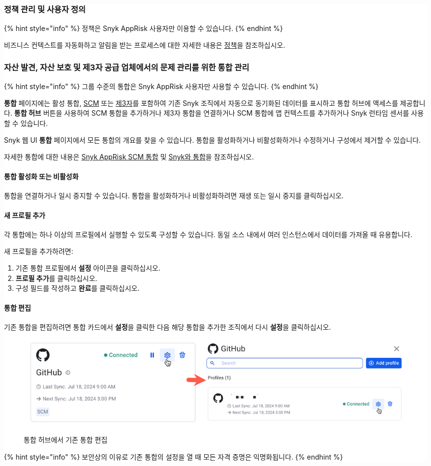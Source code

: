 ### 정책 관리 및 사용자 정의

{% hint style="info" %}
정책은 Snyk AppRisk 사용자만 이용할 수 있습니다.
{% endhint %}

비즈니스 컨텍스트를 자동화하고 알림을 받는 프로세스에 대한 자세한 내용은 [정책](../manage-risk/policies/assets-policies/)을 참조하십시오.

### 자산 발견, 자산 보호 및 제3자 공급 업체에서의 문제 관리를 위한 통합 관리

{% hint style="info" %}
그룹 수준의 통합은 Snyk AppRisk 사용자만 사용할 수 있습니다.
{% endhint %}

**통합** 페이지에는 활성 통합, [SCM](../scm-ide-and-ci-cd-integrations/snyk-scm-integrations/#group-level-snyk-apprisk-scm-integrations) 또는 [제3자](../integrate-with-snyk/#integrations-for-snyk-apprisk)를 포함하여 기존 Snyk 조직에서 자동으로 동기화된 데이터를 표시하고 통합 허브에 액세스를 제공합니다. **통합 허브** 버튼을 사용하여 SCM 통합을 추가하거나 제3자 통합을 연결하거나 SCM 통합에 앱 컨텍스트를 추가하거나 Snyk 런타임 센서를 사용할 수 있습니다.

Snyk 웹 UI **통합** 페이지에서 모든 통합의 개요를 찾을 수 있습니다. 통합을 활성화하거나 비활성화하거나 수정하거나 구성에서 제거할 수 있습니다.

자세한 통합에 대한 내용은 [Snyk AppRisk SCM 통합](../scm-ide-and-ci-cd-integrations/snyk-scm-integrations/#group-level-snyk-apprisk-scm-integrations) 및 [Snyk와 통합](../integrate-with-snyk/#integrations-for-snyk-apprisk)을 참조하십시오.

#### 통합 활성화 또는 비활성화

통합을 연결하거나 일시 중지할 수 있습니다. 통합을 활성화하거나 비활성화하려면 재생 또는 일시 중지를 클릭하십시오.

#### 새 프로필 추가

각 통합에는 하나 이상의 프로필에서 실행할 수 있도록 구성할 수 있습니다. 동일 소스 내에서 여러 인스턴스에서 데이터를 가져올 때 유용합니다.

새 프로필을 추가하려면:

1. 기존 통합 프로필에서 **설정** 아이콘을 클릭하십시오.
2. **프로필 추가**를 클릭하십시오.
3. 구성 필드를 작성하고 **완료**를 클릭하십시오.

#### 통합 편집

기존 통합을 편집하려면 통합 카드에서 **설정**을 클릭한 다음 해당 통합을 추가한 조직에서 다시 **설정**을 클릭하십시오.

<figure><img src="../.gitbook/assets/image (472).png" alt=""><figcaption><p>통합 허브에서 기존 통합 편집</p></figcaption></figure>

{% hint style="info" %}
보안상의 이유로 기존 통합의 설정을 열 때 모든 자격 증명은 익명화됩니다.
{% endhint %}
